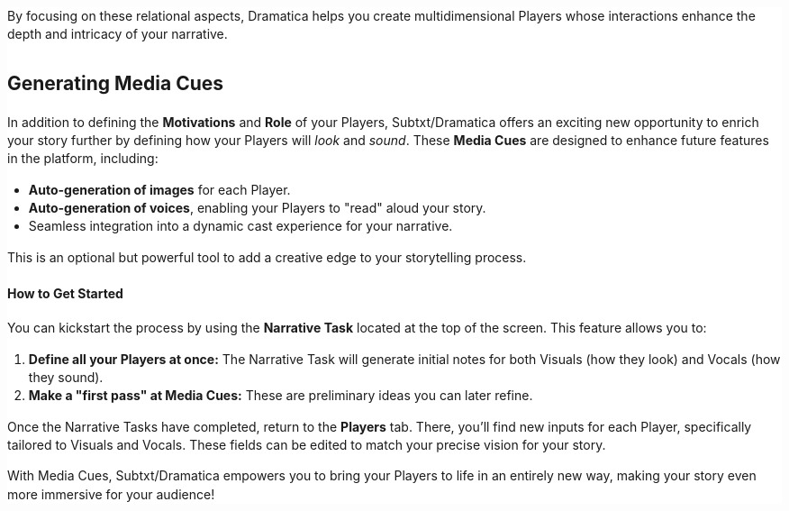 By focusing on these relational aspects, Dramatica helps you create multidimensional Players whose interactions enhance the depth and intricacy of your narrative.

## Generating Media Cues

In addition to defining the **Motivations** and **Role** of your Players, Subtxt/Dramatica offers an exciting new opportunity to enrich your story further by defining how your Players will *look* and *sound*. These **Media Cues** are designed to enhance future features in the platform, including:

- **Auto-generation of images** for each Player.  
- **Auto-generation of voices**, enabling your Players to "read" aloud your story.  
- Seamless integration into a dynamic cast experience for your narrative.  

This is an optional but powerful tool to add a creative edge to your storytelling process.

#### How to Get Started

You can kickstart the process by using the **Narrative Task** located at the top of the screen. This feature allows you to:

1. **Define all your Players at once:** The Narrative Task will generate initial notes for both Visuals (how they look) and Vocals (how they sound).  
2. **Make a "first pass" at Media Cues:** These are preliminary ideas you can later refine.  

Once the Narrative Tasks have completed, return to the **Players** tab. There, you’ll find new inputs for each Player, specifically tailored to Visuals and Vocals. These fields can be edited to match your precise vision for your story.

With Media Cues, Subtxt/Dramatica empowers you to bring your Players to life in an entirely new way, making your story even more immersive for your audience!